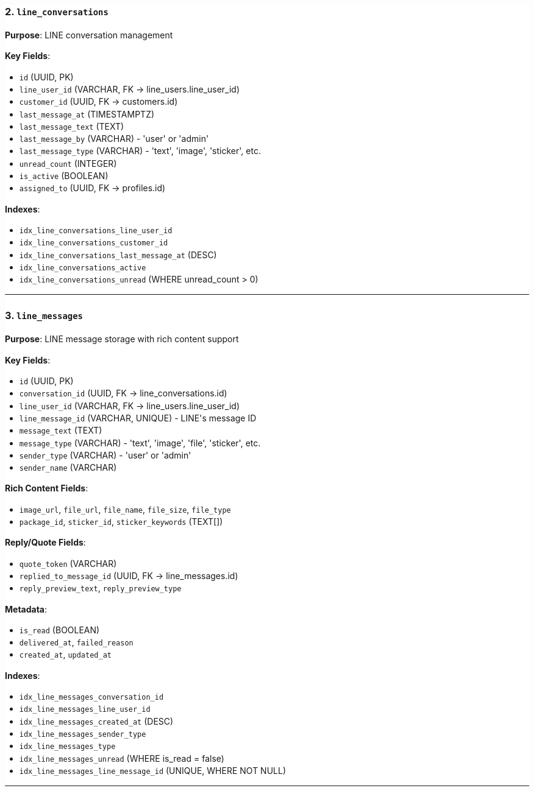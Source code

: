 
### 2. `line_conversations`
**Purpose**: LINE conversation management

**Key Fields**:
- `id` (UUID, PK)
- `line_user_id` (VARCHAR, FK → line_users.line_user_id)
- `customer_id` (UUID, FK → customers.id)
- `last_message_at` (TIMESTAMPTZ)
- `last_message_text` (TEXT)
- `last_message_by` (VARCHAR) - 'user' or 'admin'
- `last_message_type` (VARCHAR) - 'text', 'image', 'sticker', etc.
- `unread_count` (INTEGER)
- `is_active` (BOOLEAN)
- `assigned_to` (UUID, FK → profiles.id)

**Indexes**:
- `idx_line_conversations_line_user_id`
- `idx_line_conversations_customer_id`
- `idx_line_conversations_last_message_at` (DESC)
- `idx_line_conversations_active`
- `idx_line_conversations_unread` (WHERE unread_count > 0)

---

### 3. `line_messages`
**Purpose**: LINE message storage with rich content support

**Key Fields**:
- `id` (UUID, PK)
- `conversation_id` (UUID, FK → line_conversations.id)
- `line_user_id` (VARCHAR, FK → line_users.line_user_id)
- `line_message_id` (VARCHAR, UNIQUE) - LINE's message ID
- `message_text` (TEXT)
- `message_type` (VARCHAR) - 'text', 'image', 'file', 'sticker', etc.
- `sender_type` (VARCHAR) - 'user' or 'admin'
- `sender_name` (VARCHAR)

**Rich Content Fields**:
- `image_url`, `file_url`, `file_name`, `file_size`, `file_type`
- `package_id`, `sticker_id`, `sticker_keywords` (TEXT[])

**Reply/Quote Fields**:
- `quote_token` (VARCHAR)
- `replied_to_message_id` (UUID, FK → line_messages.id)
- `reply_preview_text`, `reply_preview_type`

**Metadata**:
- `is_read` (BOOLEAN)
- `delivered_at`, `failed_reason`
- `created_at`, `updated_at`

**Indexes**:
- `idx_line_messages_conversation_id`
- `idx_line_messages_line_user_id`
- `idx_line_messages_created_at` (DESC)
- `idx_line_messages_sender_type`
- `idx_line_messages_type`
- `idx_line_messages_unread` (WHERE is_read = false)
- `idx_line_messages_line_message_id` (UNIQUE, WHERE NOT NULL)

---